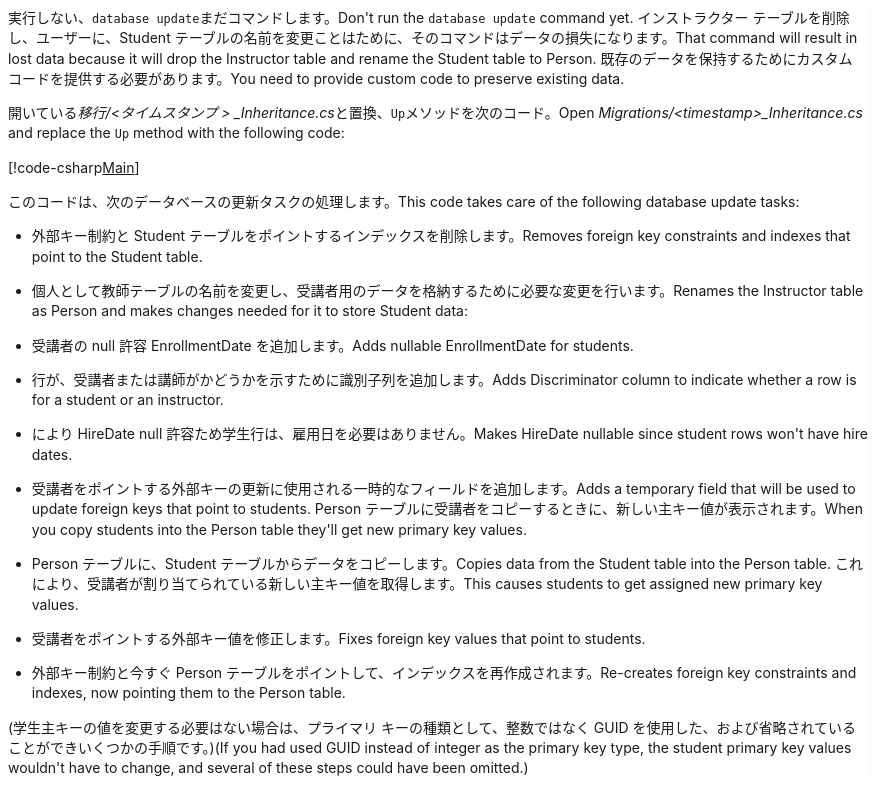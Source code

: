 <span data-ttu-id="3e609-154">実行しない、`database update`まだコマンドします。</span><span class="sxs-lookup"><span data-stu-id="3e609-154">Don't run the `database update` command yet.</span></span> <span data-ttu-id="3e609-155">インストラクター テーブルを削除し、ユーザーに、Student テーブルの名前を変更ことはために、そのコマンドはデータの損失になります。</span><span class="sxs-lookup"><span data-stu-id="3e609-155">That command will result in lost data because it will drop the Instructor table and rename the Student table to Person.</span></span> <span data-ttu-id="3e609-156">既存のデータを保持するためにカスタム コードを提供する必要があります。</span><span class="sxs-lookup"><span data-stu-id="3e609-156">You need to provide custom code to preserve existing data.</span></span>

<span data-ttu-id="3e609-157">開いている*移行/\<タイムスタンプ > _Inheritance.cs*と置換、`Up`メソッドを次のコード。</span><span class="sxs-lookup"><span data-stu-id="3e609-157">Open *Migrations/\<timestamp>_Inheritance.cs* and replace the `Up` method with the following code:</span></span>

[!code-csharp[Main](intro/samples/cu/Migrations/20170216215525_Inheritance.cs?name=snippet_Up)]

<span data-ttu-id="3e609-158">このコードは、次のデータベースの更新タスクの処理します。</span><span class="sxs-lookup"><span data-stu-id="3e609-158">This code takes care of the following database update tasks:</span></span>

* <span data-ttu-id="3e609-159">外部キー制約と Student テーブルをポイントするインデックスを削除します。</span><span class="sxs-lookup"><span data-stu-id="3e609-159">Removes foreign key constraints and indexes that point to the Student table.</span></span>

* <span data-ttu-id="3e609-160">個人として教師テーブルの名前を変更し、受講者用のデータを格納するために必要な変更を行います。</span><span class="sxs-lookup"><span data-stu-id="3e609-160">Renames the Instructor table as Person and makes changes needed for it to store Student data:</span></span>

* <span data-ttu-id="3e609-161">受講者の null 許容 EnrollmentDate を追加します。</span><span class="sxs-lookup"><span data-stu-id="3e609-161">Adds nullable EnrollmentDate for students.</span></span>

* <span data-ttu-id="3e609-162">行が、受講者または講師がかどうかを示すために識別子列を追加します。</span><span class="sxs-lookup"><span data-stu-id="3e609-162">Adds Discriminator column to indicate whether a row is for a student or an instructor.</span></span>

* <span data-ttu-id="3e609-163">により HireDate null 許容ため学生行は、雇用日を必要はありません。</span><span class="sxs-lookup"><span data-stu-id="3e609-163">Makes HireDate nullable since student rows won't have hire dates.</span></span>

* <span data-ttu-id="3e609-164">受講者をポイントする外部キーの更新に使用される一時的なフィールドを追加します。</span><span class="sxs-lookup"><span data-stu-id="3e609-164">Adds a temporary field that will be used to update foreign keys that point to students.</span></span> <span data-ttu-id="3e609-165">Person テーブルに受講者をコピーするときに、新しい主キー値が表示されます。</span><span class="sxs-lookup"><span data-stu-id="3e609-165">When you copy students into the Person table they'll get new primary key values.</span></span>

* <span data-ttu-id="3e609-166">Person テーブルに、Student テーブルからデータをコピーします。</span><span class="sxs-lookup"><span data-stu-id="3e609-166">Copies data from the Student table into the Person table.</span></span> <span data-ttu-id="3e609-167">これにより、受講者が割り当てられている新しい主キー値を取得します。</span><span class="sxs-lookup"><span data-stu-id="3e609-167">This causes students to get assigned new primary key values.</span></span>

* <span data-ttu-id="3e609-168">受講者をポイントする外部キー値を修正します。</span><span class="sxs-lookup"><span data-stu-id="3e609-168">Fixes foreign key values that point to students.</span></span>

* <span data-ttu-id="3e609-169">外部キー制約と今すぐ Person テーブルをポイントして、インデックスを再作成されます。</span><span class="sxs-lookup"><span data-stu-id="3e609-169">Re-creates foreign key constraints and indexes, now pointing them to the Person table.</span></span>

<span data-ttu-id="3e609-170">(学生主キーの値を変更する必要はない場合は、プライマリ キーの種類として、整数ではなく GUID を使用した、および省略されていることができいくつかの手順です。)</span><span class="sxs-lookup"><span data-stu-id="3e609-170">(If you had used GUID instead of integer as the primary key type, the student primary key values wouldn't have to change, and several of these steps could have been omitted.)</span></span>
